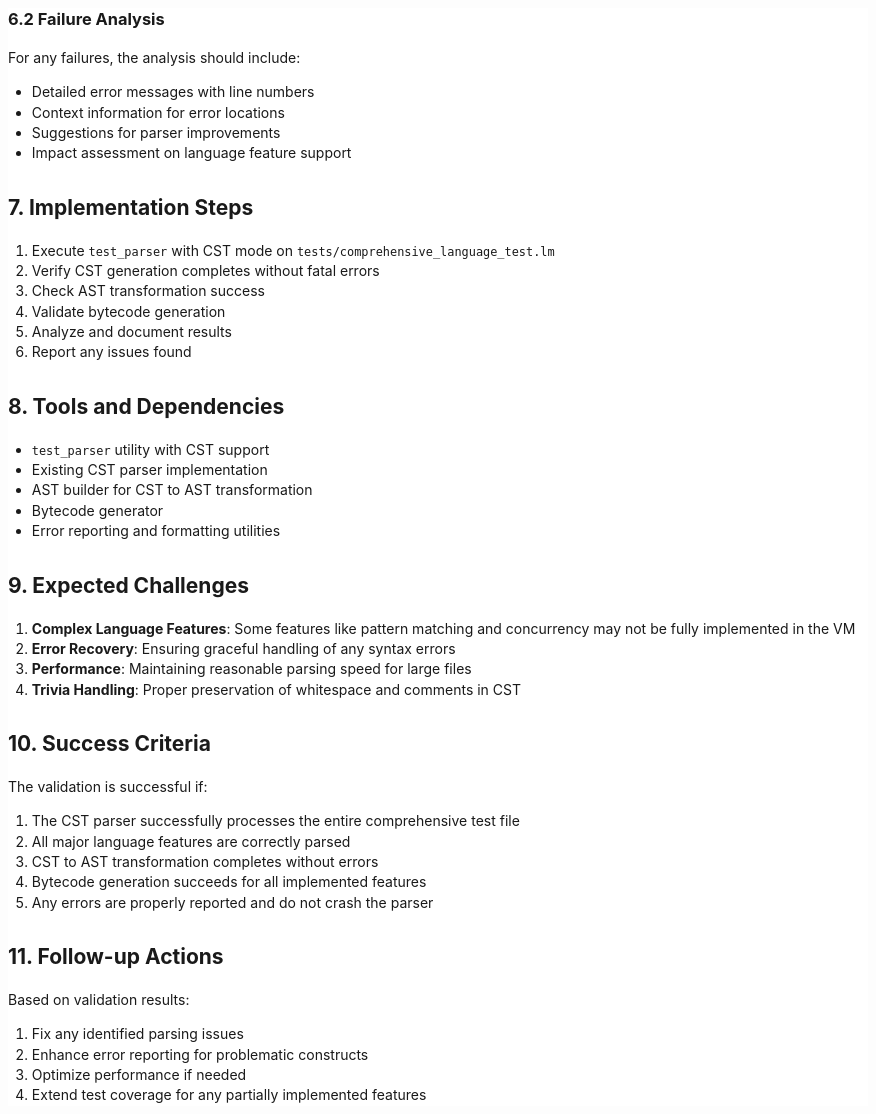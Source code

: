 ### 6.2 Failure Analysis

For any failures, the analysis should include:

- Detailed error messages with line numbers
- Context information for error locations
- Suggestions for parser improvements
- Impact assessment on language feature support

## 7. Implementation Steps

1. Execute `test_parser` with CST mode on `tests/comprehensive_language_test.lm`
2. Verify CST generation completes without fatal errors
3. Check AST transformation success
4. Validate bytecode generation
5. Analyze and document results
6. Report any issues found

## 8. Tools and Dependencies

- `test_parser` utility with CST support
- Existing CST parser implementation
- AST builder for CST to AST transformation
- Bytecode generator
- Error reporting and formatting utilities

## 9. Expected Challenges

1. **Complex Language Features**: Some features like pattern matching and concurrency may not be fully implemented in the VM
2. **Error Recovery**: Ensuring graceful handling of any syntax errors
3. **Performance**: Maintaining reasonable parsing speed for large files
4. **Trivia Handling**: Proper preservation of whitespace and comments in CST

## 10. Success Criteria

The validation is successful if:

1. The CST parser successfully processes the entire comprehensive test file
2. All major language features are correctly parsed
3. CST to AST transformation completes without errors
4. Bytecode generation succeeds for all implemented features
5. Any errors are properly reported and do not crash the parser

## 11. Follow-up Actions

Based on validation results:

1. Fix any identified parsing issues
2. Enhance error reporting for problematic constructs
3. Optimize performance if needed
4. Extend test coverage for any partially implemented features
